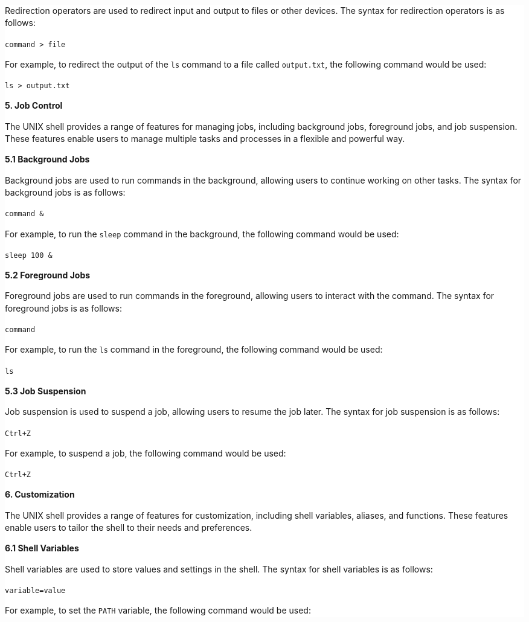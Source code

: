 Redirection operators are used to redirect input and output to files or other devices. The syntax for redirection operators is as follows:

`command > file`

For example, to redirect the output of the `ls` command to a file called `output.txt`, the following command would be used:

`ls > output.txt`

**5. Job Control**

The UNIX shell provides a range of features for managing jobs, including background jobs, foreground jobs, and job suspension. These features enable users to manage multiple tasks and processes in a flexible and powerful way.

**5.1 Background Jobs**

Background jobs are used to run commands in the background, allowing users to continue working on other tasks. The syntax for background jobs is as follows:

`command &`

For example, to run the `sleep` command in the background, the following command would be used:

`sleep 100 &`

**5.2 Foreground Jobs**

Foreground jobs are used to run commands in the foreground, allowing users to interact with the command. The syntax for foreground jobs is as follows:

`command`

For example, to run the `ls` command in the foreground, the following command would be used:

`ls`

**5.3 Job Suspension**

Job suspension is used to suspend a job, allowing users to resume the job later. The syntax for job suspension is as follows:

`Ctrl+Z`

For example, to suspend a job, the following command would be used:

`Ctrl+Z`

**6. Customization**

The UNIX shell provides a range of features for customization, including shell variables, aliases, and functions. These features enable users to tailor the shell to their needs and preferences.

**6.1 Shell Variables**

Shell variables are used to store values and settings in the shell. The syntax for shell variables is as follows:

`variable=value`

For example, to set the `PATH` variable, the following command would be used:
